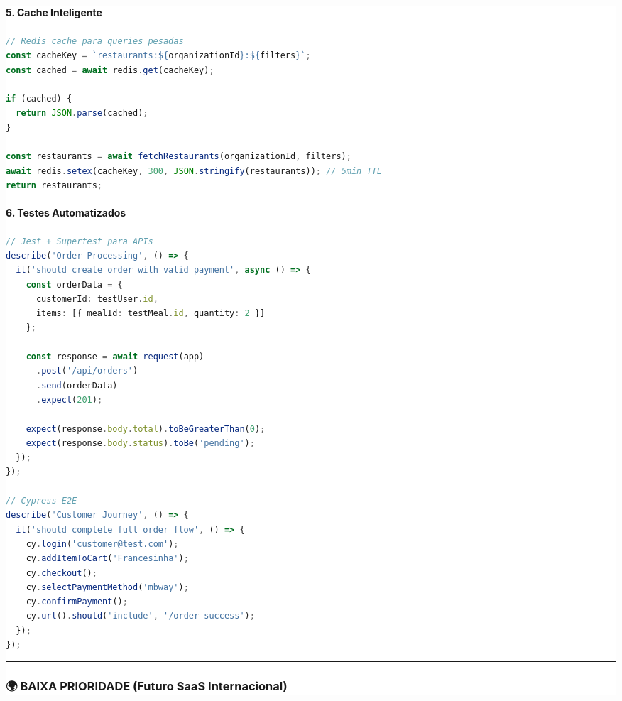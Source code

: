 #### 5. **Cache Inteligente**
```typescript
// Redis cache para queries pesadas
const cacheKey = `restaurants:${organizationId}:${filters}`;
const cached = await redis.get(cacheKey);

if (cached) {
  return JSON.parse(cached);
}

const restaurants = await fetchRestaurants(organizationId, filters);
await redis.setex(cacheKey, 300, JSON.stringify(restaurants)); // 5min TTL
return restaurants;
```

#### 6. **Testes Automatizados**
```typescript
// Jest + Supertest para APIs
describe('Order Processing', () => {
  it('should create order with valid payment', async () => {
    const orderData = {
      customerId: testUser.id,
      items: [{ mealId: testMeal.id, quantity: 2 }]
    };
    
    const response = await request(app)
      .post('/api/orders')
      .send(orderData)
      .expect(201);
      
    expect(response.body.total).toBeGreaterThan(0);
    expect(response.body.status).toBe('pending');
  });
});

// Cypress E2E
describe('Customer Journey', () => {
  it('should complete full order flow', () => {
    cy.login('customer@test.com');
    cy.addItemToCart('Francesinha');
    cy.checkout();
    cy.selectPaymentMethod('mbway');
    cy.confirmPayment();
    cy.url().should('include', '/order-success');
  });
});
```

---

### 🌍 **BAIXA PRIORIDADE** (Futuro SaaS Internacional)
